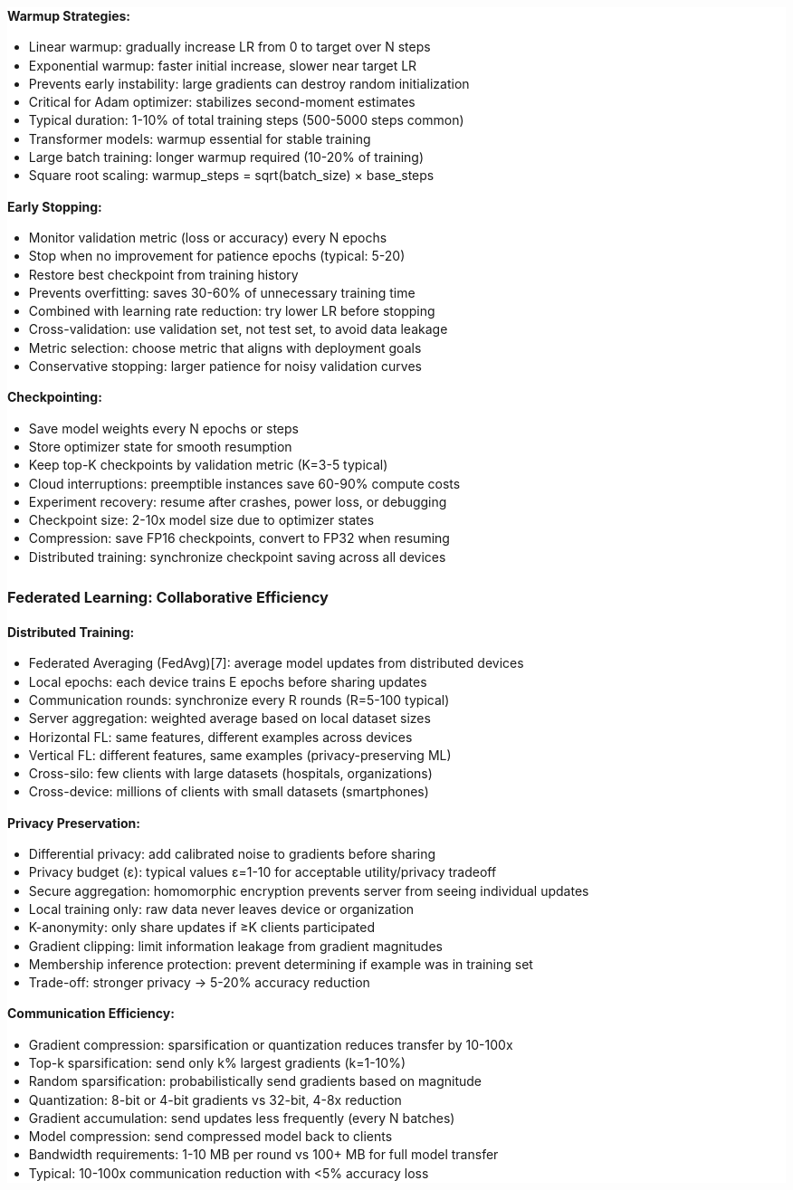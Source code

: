 **Warmup Strategies:**
- Linear warmup: gradually increase LR from 0 to target over N steps
- Exponential warmup: faster initial increase, slower near target LR
- Prevents early instability: large gradients can destroy random initialization
- Critical for Adam optimizer: stabilizes second-moment estimates
- Typical duration: 1-10% of total training steps (500-5000 steps common)
- Transformer models: warmup essential for stable training
- Large batch training: longer warmup required (10-20% of training)
- Square root scaling: warmup_steps = sqrt(batch_size) × base_steps

**Early Stopping:**
- Monitor validation metric (loss or accuracy) every N epochs
- Stop when no improvement for patience epochs (typical: 5-20)
- Restore best checkpoint from training history
- Prevents overfitting: saves 30-60% of unnecessary training time
- Combined with learning rate reduction: try lower LR before stopping
- Cross-validation: use validation set, not test set, to avoid data leakage
- Metric selection: choose metric that aligns with deployment goals
- Conservative stopping: larger patience for noisy validation curves

**Checkpointing:**
- Save model weights every N epochs or steps
- Store optimizer state for smooth resumption
- Keep top-K checkpoints by validation metric (K=3-5 typical)
- Cloud interruptions: preemptible instances save 60-90% compute costs
- Experiment recovery: resume after crashes, power loss, or debugging
- Checkpoint size: 2-10x model size due to optimizer states
- Compression: save FP16 checkpoints, convert to FP32 when resuming
- Distributed training: synchronize checkpoint saving across all devices

### Federated Learning: Collaborative Efficiency

**Distributed Training:**
- Federated Averaging (FedAvg)[7]: average model updates from distributed devices
- Local epochs: each device trains E epochs before sharing updates
- Communication rounds: synchronize every R rounds (R=5-100 typical)
- Server aggregation: weighted average based on local dataset sizes
- Horizontal FL: same features, different examples across devices
- Vertical FL: different features, same examples (privacy-preserving ML)
- Cross-silo: few clients with large datasets (hospitals, organizations)
- Cross-device: millions of clients with small datasets (smartphones)

**Privacy Preservation:**
- Differential privacy: add calibrated noise to gradients before sharing
- Privacy budget (ε): typical values ε=1-10 for acceptable utility/privacy tradeoff
- Secure aggregation: homomorphic encryption prevents server from seeing individual updates
- Local training only: raw data never leaves device or organization
- K-anonymity: only share updates if ≥K clients participated
- Gradient clipping: limit information leakage from gradient magnitudes
- Membership inference protection: prevent determining if example was in training set
- Trade-off: stronger privacy → 5-20% accuracy reduction

**Communication Efficiency:**
- Gradient compression: sparsification or quantization reduces transfer by 10-100x
- Top-k sparsification: send only k% largest gradients (k=1-10%)
- Random sparsification: probabilistically send gradients based on magnitude
- Quantization: 8-bit or 4-bit gradients vs 32-bit, 4-8x reduction
- Gradient accumulation: send updates less frequently (every N batches)
- Model compression: send compressed model back to clients
- Bandwidth requirements: 1-10 MB per round vs 100+ MB for full model transfer
- Typical: 10-100x communication reduction with <5% accuracy loss
